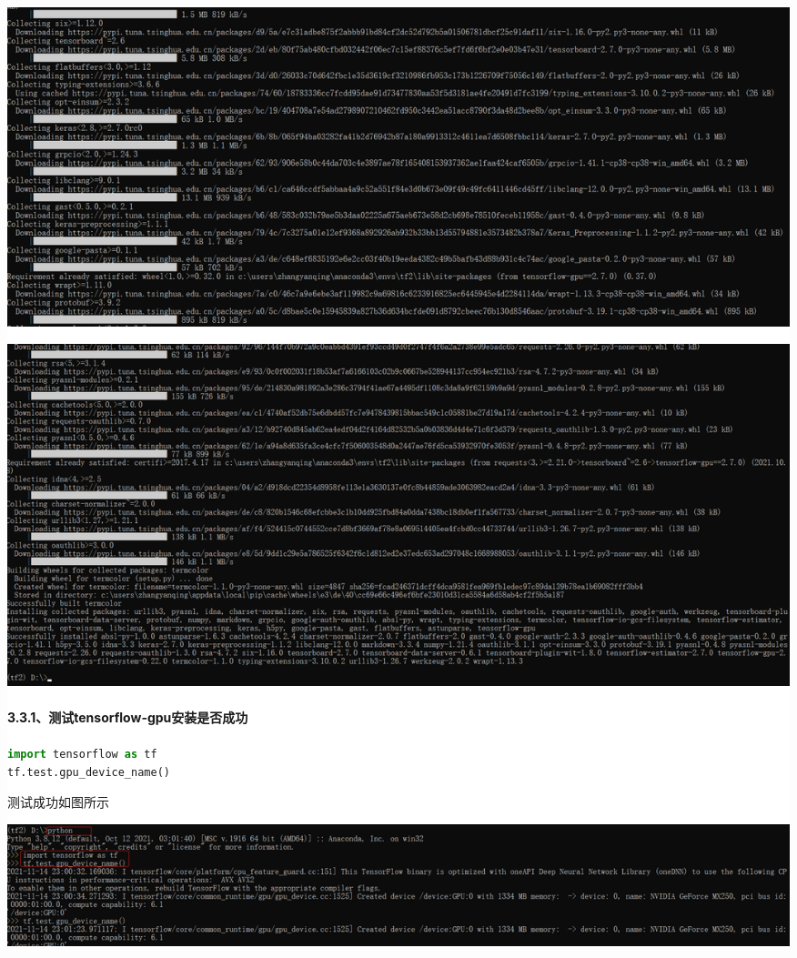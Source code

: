 ![image-20211114225744917](./images/image-20211114225744917.png)

![image-20211114225800068](./images/image-20211114225800068.png)

#### 3.3.1、测试tensorflow-gpu安装是否成功

```python
import tensorflow as tf
tf.test.gpu_device_name()
```

测试成功如图所示

![image-20211114230436339](./images/image-20211114230436339.png)
